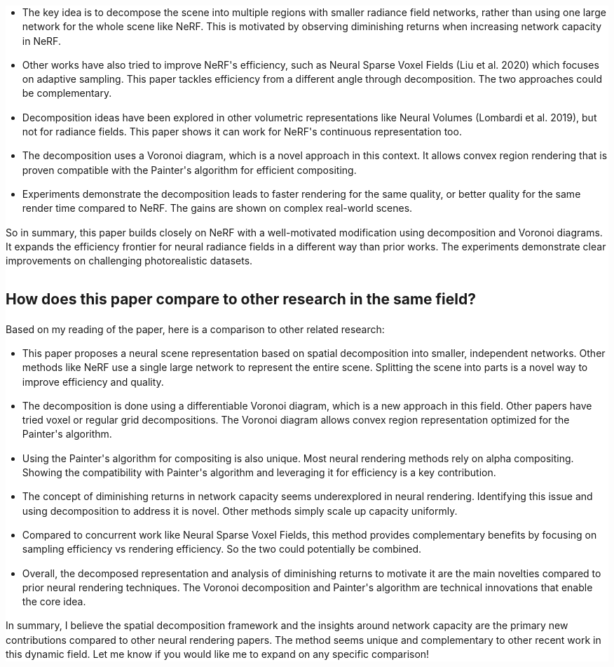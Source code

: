 - The key idea is to decompose the scene into multiple regions with smaller radiance field networks, rather than using one large network for the whole scene like NeRF. This is motivated by observing diminishing returns when increasing network capacity in NeRF. 

- Other works have also tried to improve NeRF's efficiency, such as Neural Sparse Voxel Fields (Liu et al. 2020) which focuses on adaptive sampling. This paper tackles efficiency from a different angle through decomposition. The two approaches could be complementary.

- Decomposition ideas have been explored in other volumetric representations like Neural Volumes (Lombardi et al. 2019), but not for radiance fields. This paper shows it can work for NeRF's continuous representation too.

- The decomposition uses a Voronoi diagram, which is a novel approach in this context. It allows convex region rendering that is proven compatible with the Painter's algorithm for efficient compositing.

- Experiments demonstrate the decomposition leads to faster rendering for the same quality, or better quality for the same render time compared to NeRF. The gains are shown on complex real-world scenes.

So in summary, this paper builds closely on NeRF with a well-motivated modification using decomposition and Voronoi diagrams. It expands the efficiency frontier for neural radiance fields in a different way than prior works. The experiments demonstrate clear improvements on challenging photorealistic datasets.


## How does this paper compare to other research in the same field?

 Based on my reading of the paper, here is a comparison to other related research:

- This paper proposes a neural scene representation based on spatial decomposition into smaller, independent networks. Other methods like NeRF use a single large network to represent the entire scene. Splitting the scene into parts is a novel way to improve efficiency and quality.

- The decomposition is done using a differentiable Voronoi diagram, which is a new approach in this field. Other papers have tried voxel or regular grid decompositions. The Voronoi diagram allows convex region representation optimized for the Painter's algorithm.

- Using the Painter's algorithm for compositing is also unique. Most neural rendering methods rely on alpha compositing. Showing the compatibility with Painter's algorithm and leveraging it for efficiency is a key contribution.

- The concept of diminishing returns in network capacity seems underexplored in neural rendering. Identifying this issue and using decomposition to address it is novel. Other methods simply scale up capacity uniformly.

- Compared to concurrent work like Neural Sparse Voxel Fields, this method provides complementary benefits by focusing on sampling efficiency vs rendering efficiency. So the two could potentially be combined.

- Overall, the decomposed representation and analysis of diminishing returns to motivate it are the main novelties compared to prior neural rendering techniques. The Voronoi decomposition and Painter's algorithm are technical innovations that enable the core idea.

In summary, I believe the spatial decomposition framework and the insights around network capacity are the primary new contributions compared to other neural rendering papers. The method seems unique and complementary to other recent work in this dynamic field. Let me know if you would like me to expand on any specific comparison!
